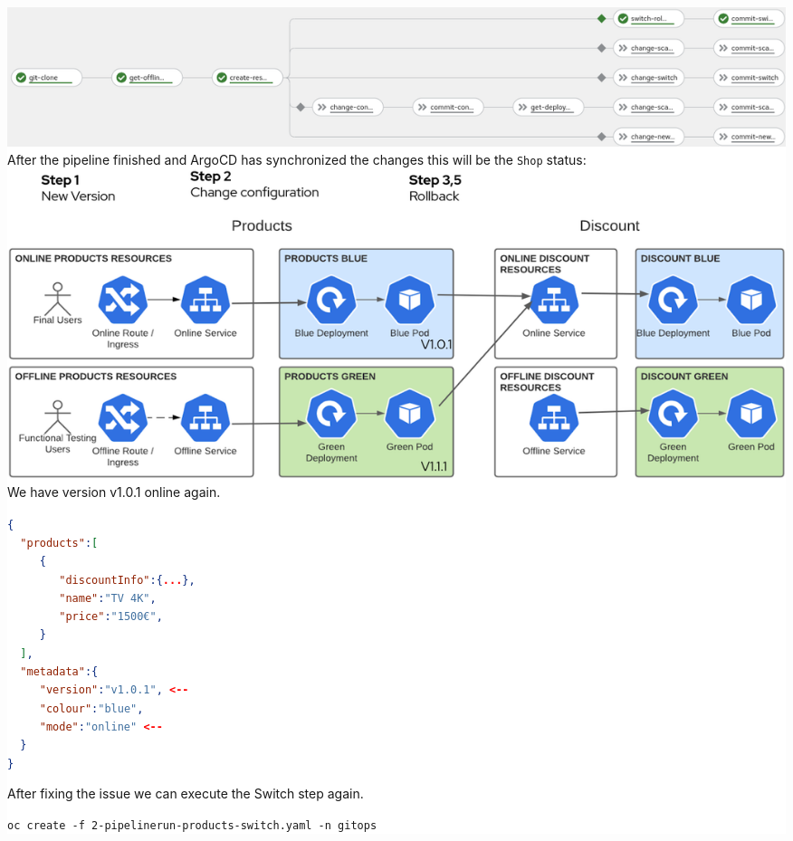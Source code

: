 ![Pipeline step 2,5 Rollback](../images/pipeline-step-3-rollback.png)
After the pipeline finished and ArgoCD has synchronized the changes this will be the `Shop` status:
![Shop step 2,5 Rollback](../images/blue-green-step-3-5.png)
We have version v1.0.1 online again.
```json
{
  "products":[
     {
        "discountInfo":{...},
        "name":"TV 4K",
        "price":"1500€",
     }
  ],
  "metadata":{
     "version":"v1.0.1", <--
     "colour":"blue",
     "mode":"online" <--
  }
}
```
 
After fixing the issue we can execute the Switch step again.
```
oc create -f 2-pipelinerun-products-switch.yaml -n gitops
```